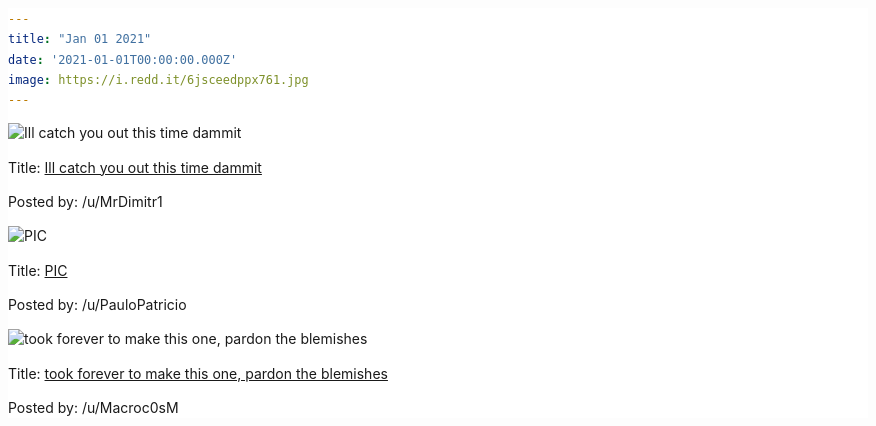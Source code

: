 ```yaml
---
title: "Jan 01 2021"
date: '2021-01-01T00:00:00.000Z'
image: https://i.redd.it/6jsceedppx761.jpg
---
```


<div class="card">
  <div class="card-image">
    <img class="post-img" src="https://i.redd.it/3jtq6g3w2r761.gif" alt="Ill catch you out this time dammit" title="Ill catch you out this time dammit" />
  </div>
  <div class="card-content">
    <div class="media">
      <div class="media-content">
        <p class="title is-4">
           Title: <a href="https://www.reddit.com/r/memes/comments/kl5p9v/ill_catch_you_out_this_time_dammit/">Ill catch you out this time dammit</a>
        </p>
        <p class="subtitle is-4">Posted by: /u/MrDimitr1</p>
      </div>
    </div>
  </div>
</div>

<div class="card">
  <div class="card-image">
    <img class="post-img" src="https://i.redd.it/iz6fp5xsgb761.jpg" alt="PIC" title="PIC" />
  </div>
  <div class="card-content">
    <div class="media">
      <div class="media-content">
        <p class="title is-4">
           Title: <a href="https://www.reddit.com/r/nocontextpics/comments/kjxfr3/pic/">PIC</a>
        </p>
        <p class="subtitle is-4">Posted by: /u/PauloPatricio</p>
      </div>
    </div>
  </div>
</div>

<div class="card">
  <div class="card-image">
    <img class="post-img" src="https://i.redd.it/ofk6ighdl9861.gif" alt="took forever to make this one, pardon the blemishes" title="took forever to make this one, pardon the blemishes" />
  </div>
  <div class="card-content">
    <div class="media">
      <div class="media-content">
        <p class="title is-4">
           Title: <a href="https://www.reddit.com/r/memes/comments/kmwf3j/took_forever_to_make_this_one_pardon_the_blemishes/">took forever to make this one, pardon the blemishes</a>
        </p>
        <p class="subtitle is-4">Posted by: /u/Macroc0sM</p>
      </div>
    </div>
  </div>
</div>
